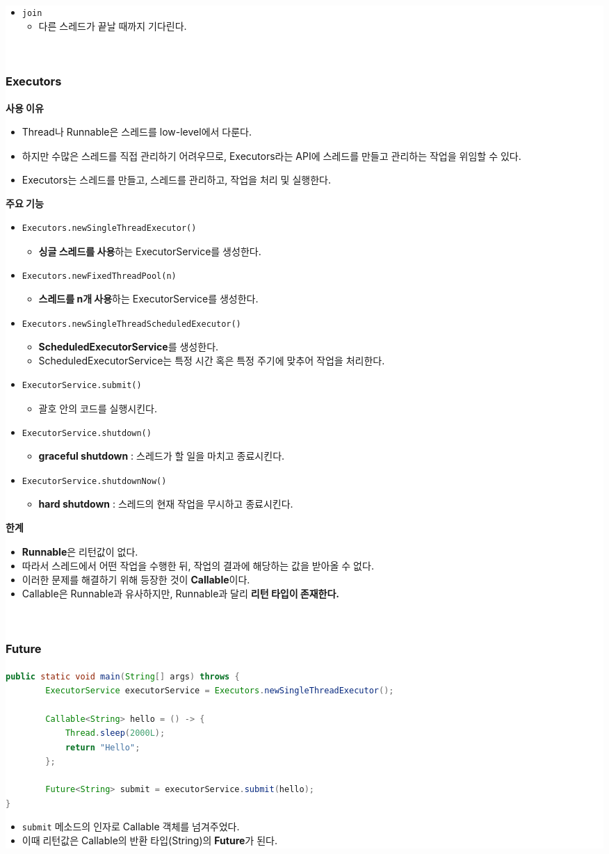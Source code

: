 - `join`
  - 다른 스레드가 끝날 때까지 기다린다.

<br>

### Executors

**사용 이유**

- Thread나 Runnable은 스레드를 low-level에서 다룬다.

- 하지만 수많은 스레드를 직접 관리하기 어려우므로, Executors라는 API에 스레드를 만들고 관리하는 작업을 위임할 수 있다.
- Executors는 스레드를 만들고, 스레드를 관리하고, 작업을 처리 및 실행한다.

**주요 기능**

- `Executors.newSingleThreadExecutor()`
  - **싱글 스레드를 사용**하는 ExecutorService를 생성한다.
- `Executors.newFixedThreadPool(n)`
  - **스레드를 n개 사용**하는 ExecutorService를 생성한다.
- `Executors.newSingleThreadScheduledExecutor()`
  - **ScheduledExecutorService**를 생성한다.
  - ScheduledExecutorService는 특정 시간 혹은 특정 주기에 맞추어 작업을 처리한다.
- `ExecutorService.submit()`
  - 괄호 안의 코드를 실행시킨다.

- `ExecutorService.shutdown()`
  - **graceful shutdown** : 스레드가 할 일을 마치고 종료시킨다.

- `ExecutorService.shutdownNow()`
  - **hard shutdown** : 스레드의 현재 작업을 무시하고 종료시킨다.

**한계**

- **Runnable**은 리턴값이 없다. 
- 따라서 스레드에서 어떤 작업을 수행한 뒤, 작업의 결과에 해당하는 값을 받아올 수 없다.
- 이러한 문제를 해결하기 위해 등장한 것이 **Callable**이다.
- Callable은 Runnable과 유사하지만, Runnable과 달리 **리턴 타입이 존재한다.**

<br>

### Future

```java
public static void main(String[] args) throws {
        ExecutorService executorService = Executors.newSingleThreadExecutor();

        Callable<String> hello = () -> {
            Thread.sleep(2000L);
            return "Hello";
        };

        Future<String> submit = executorService.submit(hello);
}
```

- `submit` 메소드의 인자로 Callable 객체를 넘겨주었다.
- 이때 리턴값은 Callable의 반환 타입(String)의 **Future**가 된다.
